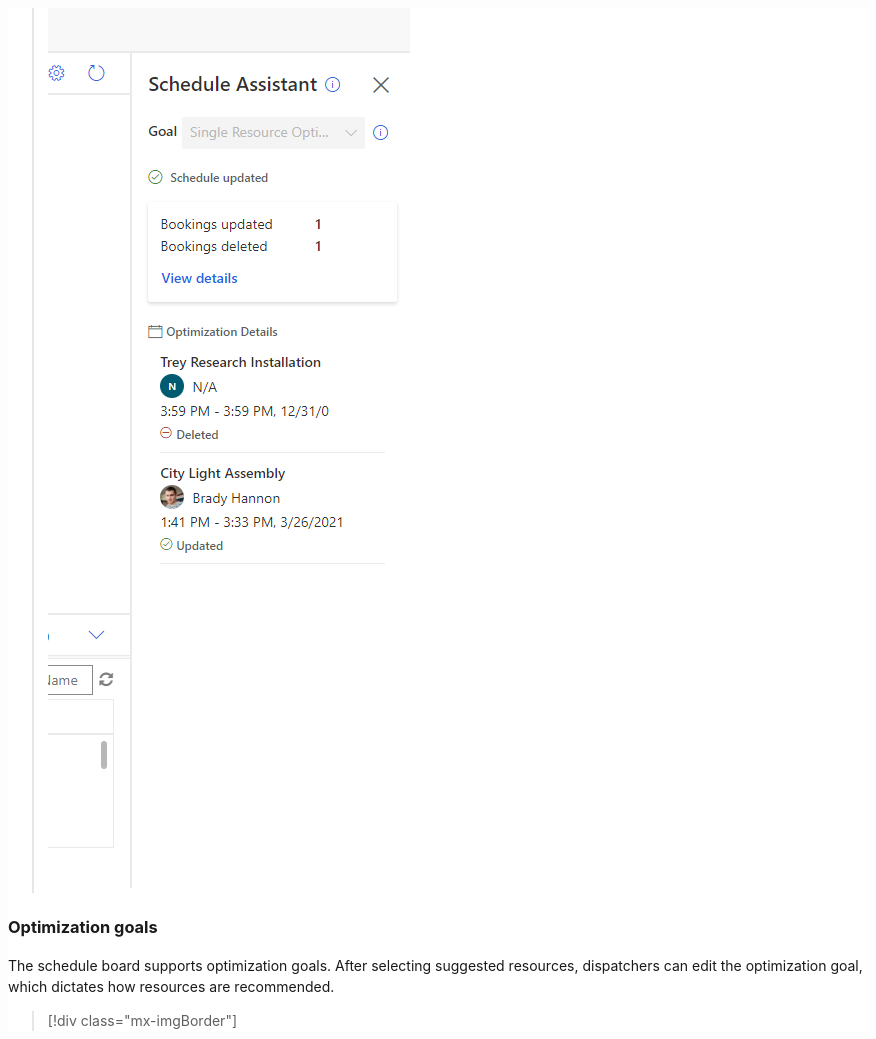 > ![Screenshot of the optimize schedule results.](../../field-service/media/Schedule-Board-optimizer-Sro-11.png)

### Optimization goals

The schedule board supports optimization goals. After selecting suggested resources, dispatchers can edit the optimization goal, which dictates how resources are recommended. 

> [!div class="mx-imgBorder"]